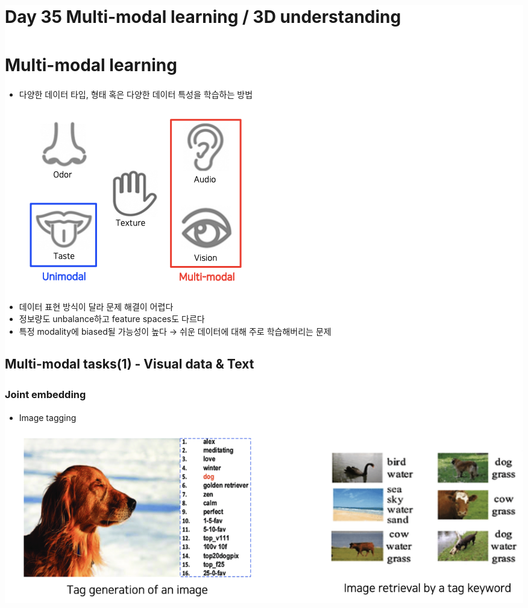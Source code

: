 # Day 35 Multi-modal learning / 3D understanding

# Multi-modal learning

- 다양한 데이터 타입, 형태 혹은 다양한 데이터 특성을 학습하는 방법

![Day%2035%20Multi-modal%20learning%203D%20understanding%20e052c2133c124b0997f39549fc02b26a/Untitled.png](Day%2035%20Multi-modal%20learning%203D%20understanding%20e052c2133c124b0997f39549fc02b26a/Untitled.png)

- 데이터 표현 방식이 달라 문제 해결이 어렵다
- 정보량도 unbalance하고 feature spaces도 다르다
- 특정 modality에 biased될 가능성이 높다 → 쉬운 데이터에 대해 주로 학습해버리는 문제

## Multi-modal tasks(1) - Visual data & Text

### Joint embedding

- Image tagging

    ![Day%2035%20Multi-modal%20learning%203D%20understanding%20e052c2133c124b0997f39549fc02b26a/Untitled%201.png](Day%2035%20Multi-modal%20learning%203D%20understanding%20e052c2133c124b0997f39549fc02b26a/Untitled%201.png)
